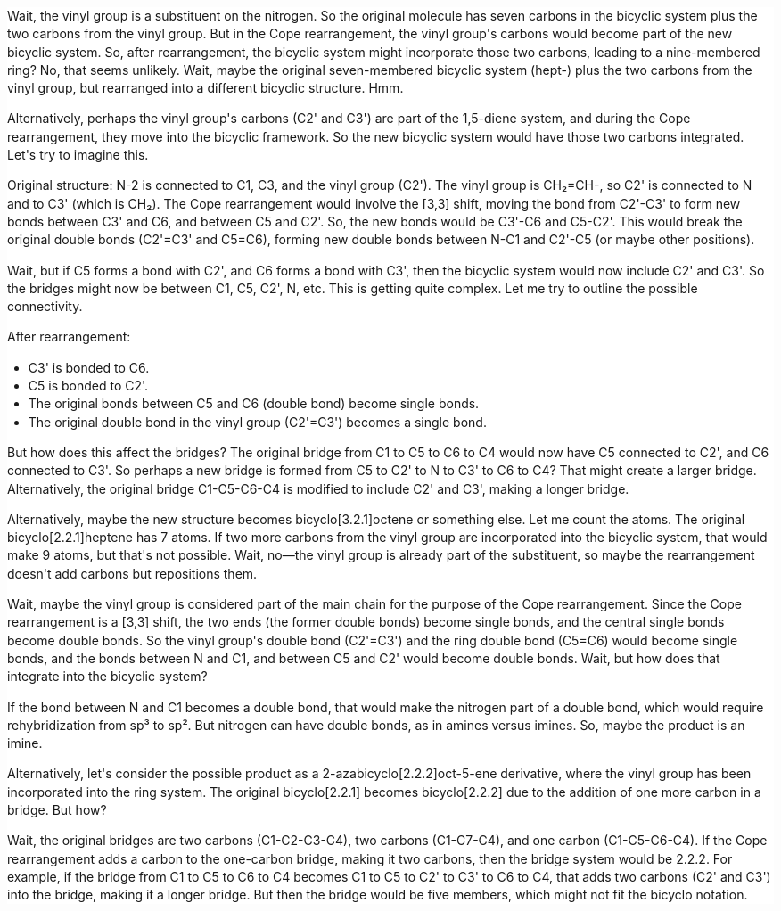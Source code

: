 Wait, the vinyl group is a substituent on the nitrogen. So the original molecule has seven carbons in the bicyclic system plus the two carbons from the vinyl group. But in the Cope rearrangement, the vinyl group's carbons would become part of the new bicyclic system. So, after rearrangement, the bicyclic system might incorporate those two carbons, leading to a nine-membered ring? No, that seems unlikely. Wait, maybe the original seven-membered bicyclic system (hept-) plus the two carbons from the vinyl group, but rearranged into a different bicyclic structure. Hmm.

Alternatively, perhaps the vinyl group's carbons (C2' and C3') are part of the 1,5-diene system, and during the Cope rearrangement, they move into the bicyclic framework. So the new bicyclic system would have those two carbons integrated. Let's try to imagine this.

Original structure: N-2 is connected to C1, C3, and the vinyl group (C2'). The vinyl group is CH₂=CH-, so C2' is connected to N and to C3' (which is CH₂). The Cope rearrangement would involve the [3,3] shift, moving the bond from C2'-C3' to form new bonds between C3' and C6, and between C5 and C2'. So, the new bonds would be C3'-C6 and C5-C2'. This would break the original double bonds (C2'=C3' and C5=C6), forming new double bonds between N-C1 and C2'-C5 (or maybe other positions).

Wait, but if C5 forms a bond with C2', and C6 forms a bond with C3', then the bicyclic system would now include C2' and C3'. So the bridges might now be between C1, C5, C2', N, etc. This is getting quite complex. Let me try to outline the possible connectivity.

After rearrangement:
- C3' is bonded to C6.
- C5 is bonded to C2'.
- The original bonds between C5 and C6 (double bond) become single bonds.
- The original double bond in the vinyl group (C2'=C3') becomes a single bond.

But how does this affect the bridges? The original bridge from C1 to C5 to C6 to C4 would now have C5 connected to C2', and C6 connected to C3'. So perhaps a new bridge is formed from C5 to C2' to N to C3' to C6 to C4? That might create a larger bridge. Alternatively, the original bridge C1-C5-C6-C4 is modified to include C2' and C3', making a longer bridge.

Alternatively, maybe the new structure becomes bicyclo[3.2.1]octene or something else. Let me count the atoms. The original bicyclo[2.2.1]heptene has 7 atoms. If two more carbons from the vinyl group are incorporated into the bicyclic system, that would make 9 atoms, but that's not possible. Wait, no—the vinyl group is already part of the substituent, so maybe the rearrangement doesn't add carbons but repositions them.

Wait, maybe the vinyl group is considered part of the main chain for the purpose of the Cope rearrangement. Since the Cope rearrangement is a [3,3] shift, the two ends (the former double bonds) become single bonds, and the central single bonds become double bonds. So the vinyl group's double bond (C2'=C3') and the ring double bond (C5=C6) would become single bonds, and the bonds between N and C1, and between C5 and C2' would become double bonds. Wait, but how does that integrate into the bicyclic system?

If the bond between N and C1 becomes a double bond, that would make the nitrogen part of a double bond, which would require rehybridization from sp³ to sp². But nitrogen can have double bonds, as in amines versus imines. So, maybe the product is an imine.

Alternatively, let's consider the possible product as a 2-azabicyclo[2.2.2]oct-5-ene derivative, where the vinyl group has been incorporated into the ring system. The original bicyclo[2.2.1] becomes bicyclo[2.2.2] due to the addition of one more carbon in a bridge. But how?

Wait, the original bridges are two carbons (C1-C2-C3-C4), two carbons (C1-C7-C4), and one carbon (C1-C5-C6-C4). If the Cope rearrangement adds a carbon to the one-carbon bridge, making it two carbons, then the bridge system would be 2.2.2. For example, if the bridge from C1 to C5 to C6 to C4 becomes C1 to C5 to C2' to C3' to C6 to C4, that adds two carbons (C2' and C3') into the bridge, making it a longer bridge. But then the bridge would be five members, which might not fit the bicyclo notation.
